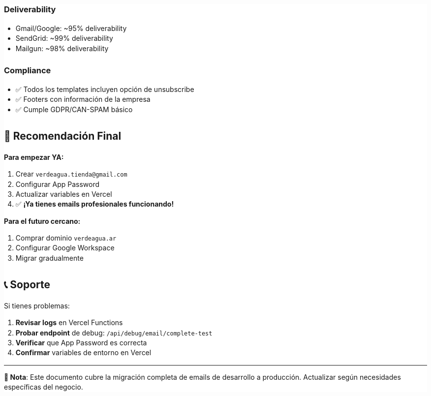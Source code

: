 ### **Deliverability**
- Gmail/Google: ~95% deliverability
- SendGrid: ~99% deliverability
- Mailgun: ~98% deliverability

### **Compliance**
- ✅ Todos los templates incluyen opción de unsubscribe
- ✅ Footers con información de la empresa
- ✅ Cumple GDPR/CAN-SPAM básico

## 🎯 Recomendación Final

**Para empezar YA:**
1. Crear `verdeagua.tienda@gmail.com`
2. Configurar App Password
3. Actualizar variables en Vercel
4. ✅ **¡Ya tienes emails profesionales funcionando!**

**Para el futuro cercano:**
1. Comprar dominio `verdeagua.ar`
2. Configurar Google Workspace
3. Migrar gradualmente

## 📞 Soporte

Si tienes problemas:
1. **Revisar logs** en Vercel Functions
2. **Probar endpoint** de debug: `/api/debug/email/complete-test`
3. **Verificar** que App Password es correcta
4. **Confirmar** variables de entorno en Vercel

---
**📝 Nota**: Este documento cubre la migración completa de emails de desarrollo a producción. Actualizar según necesidades específicas del negocio.
